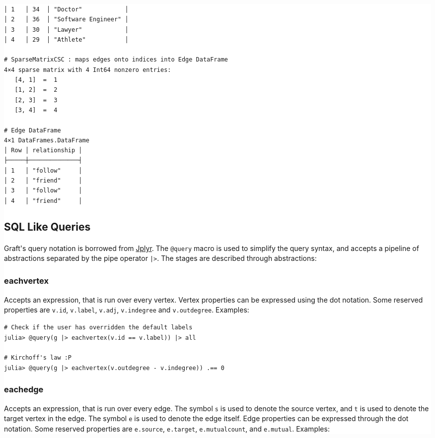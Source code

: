 ```
│ 1   │ 34  │ "Doctor"            │
│ 2   │ 36  │ "Software Engineer" │
│ 3   │ 30  │ "Lawyer"            │
│ 4   │ 29  │ "Athlete"           │

# SparseMatrixCSC : maps edges onto indices into Edge DataFrame
4×4 sparse matrix with 4 Int64 nonzero entries:
   [4, 1]  =  1
   [1, 2]  =  2
   [2, 3]  =  3
   [3, 4]  =  4

# Edge DataFrame
4×1 DataFrames.DataFrame
│ Row │ relationship │
├─────┼──────────────┤
│ 1   │ "follow"     │
│ 2   │ "friend"     │
│ 3   │ "follow"     │
│ 4   │ "friend"     │
```

## SQL Like Queries
Graft's query notation is borrowed from [Jplyr](https://github.com/davidagold/jplyr.jl). The `@query` macro is used to simplify the query syntax, and
accepts a pipeline of abstractions separated by the pipe operator `|>`. The stages are described through abstractions:

### eachvertex
Accepts an expression, that is run over every vertex. Vertex properties can be expressed using the dot notation. Some reserved properties are `v.id`, `v.label`,
`v.adj`, `v.indegree` and `v.outdegree`.
Examples:

    # Check if the user has overridden the default labels
    julia> @query(g |> eachvertex(v.id == v.label)) |> all

    # Kirchoff's law :P
    julia> @query(g |> eachvertex(v.outdegree - v.indegree)) .== 0


### eachedge
Accepts an expression, that is run over every edge. The symbol `s` is used to denote
the source vertex, and `t` is used to denote the target vertex in the edge. The symbol `e` is used to denote
the edge itself. Edge properties can be expressed through the dot notation. Some reserved properties are `e.source`, `e.target`, `e.mutualcount`, and `e.mutual`.
Examples:
